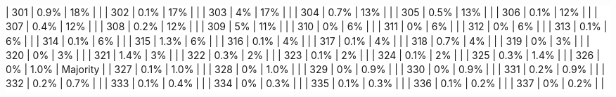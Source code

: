 | 301 | 0.9% | 18% |  |
| 302 | 0.1% | 17% |  |
| 303 | 4% | 17% |  |
| 304 | 0.7% | 13% |  |
| 305 | 0.5% | 13% |  |
| 306 | 0.1% | 12% |  |
| 307 | 0.4% | 12% |  |
| 308 | 0.2% | 12% |  |
| 309 | 5% | 11% |  |
| 310 | 0% | 6% |  |
| 311 | 0% | 6% |  |
| 312 | 0% | 6% |  |
| 313 | 0.1% | 6% |  |
| 314 | 0.1% | 6% |  |
| 315 | 1.3% | 6% |  |
| 316 | 0.1% | 4% |  |
| 317 | 0.1% | 4% |  |
| 318 | 0.7% | 4% |  |
| 319 | 0% | 3% |  |
| 320 | 0% | 3% |  |
| 321 | 1.4% | 3% |  |
| 322 | 0.3% | 2% |  |
| 323 | 0.1% | 2% |  |
| 324 | 0.1% | 2% |  |
| 325 | 0.3% | 1.4% |  |
| 326 | 0% | 1.0% | Majority |
| 327 | 0.1% | 1.0% |  |
| 328 | 0% | 1.0% |  |
| 329 | 0% | 0.9% |  |
| 330 | 0% | 0.9% |  |
| 331 | 0.2% | 0.9% |  |
| 332 | 0.2% | 0.7% |  |
| 333 | 0.1% | 0.4% |  |
| 334 | 0% | 0.3% |  |
| 335 | 0.1% | 0.3% |  |
| 336 | 0.1% | 0.2% |  |
| 337 | 0% | 0.2% |  |